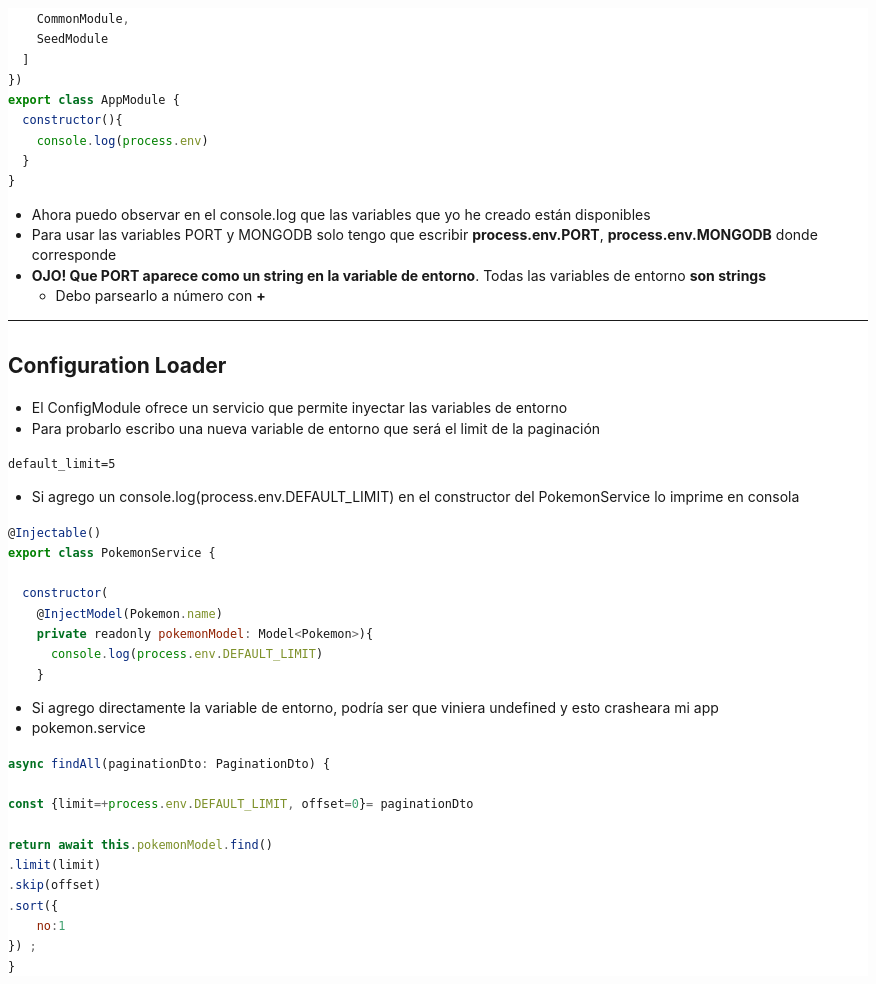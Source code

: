 ~~~js
    CommonModule,
    SeedModule
  ]
})
export class AppModule {
  constructor(){
    console.log(process.env)
  }
}
~~~

- Ahora puedo observar en el console.log que las variables que yo he creado están disponibles
- Para usar las variables PORT y MONGODB solo tengo que escribir **process.env.PORT**, **process.env.MONGODB** donde corresponde
- **OJO! Que PORT aparece como un string en la variable de entorno**. Todas las variables de entorno **son strings**
  - Debo parsearlo  a número con **+**
------

## Configuration Loader

- El ConfigModule ofrece un servicio que permite inyectar las variables de entorno
- Para probarlo escribo una nueva variable de entorno que será el limit de la paginación

~~~
default_limit=5
~~~

- Si agrego un console.log(process.env.DEFAULT_LIMIT) en el constructor del PokemonService lo imprime en consola

~~~js
@Injectable()
export class PokemonService {

  constructor(
    @InjectModel(Pokemon.name)
    private readonly pokemonModel: Model<Pokemon>){
      console.log(process.env.DEFAULT_LIMIT)
    }
~~~

- Si agrego directamente la variable de entorno, podría ser que viniera undefined y esto crasheara mi app
- pokemon.service

~~~js
async findAll(paginationDto: PaginationDto) {

const {limit=+process.env.DEFAULT_LIMIT, offset=0}= paginationDto

return await this.pokemonModel.find()
.limit(limit)
.skip(offset)
.sort({
    no:1
}) ;
}
~~~
